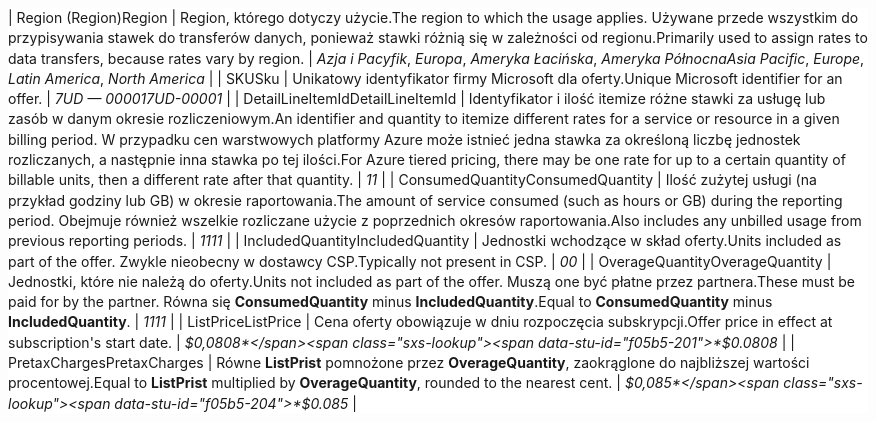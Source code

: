| <span data-ttu-id="f05b5-175">Region (Region)</span><span class="sxs-lookup"><span data-stu-id="f05b5-175">Region</span></span> | <span data-ttu-id="f05b5-176">Region, którego dotyczy użycie.</span><span class="sxs-lookup"><span data-stu-id="f05b5-176">The region to which the usage applies.</span></span> <span data-ttu-id="f05b5-177">Używane przede wszystkim do przypisywania stawek do transferów danych, ponieważ stawki różnią się w zależności od regionu.</span><span class="sxs-lookup"><span data-stu-id="f05b5-177">Primarily used to assign rates to data transfers, because rates vary by region.</span></span> | <span data-ttu-id="f05b5-178">*Azja i Pacyfik*, *Europa*, *Ameryka Łacińska*, *Ameryka Północna*</span><span class="sxs-lookup"><span data-stu-id="f05b5-178">*Asia Pacific*, *Europe*, *Latin America*, *North America*</span></span> |
| <span data-ttu-id="f05b5-179">SKU</span><span class="sxs-lookup"><span data-stu-id="f05b5-179">Sku</span></span> | <span data-ttu-id="f05b5-180">Unikatowy identyfikator firmy Microsoft dla oferty.</span><span class="sxs-lookup"><span data-stu-id="f05b5-180">Unique Microsoft identifier for an offer.</span></span> | <span data-ttu-id="f05b5-181">*7UD — 00001*</span><span class="sxs-lookup"><span data-stu-id="f05b5-181">*7UD-00001*</span></span> |
| <span data-ttu-id="f05b5-182">DetailLineItemId</span><span class="sxs-lookup"><span data-stu-id="f05b5-182">DetailLineItemId</span></span> | <span data-ttu-id="f05b5-183">Identyfikator i ilość itemize różne stawki za usługę lub zasób w danym okresie rozliczeniowym.</span><span class="sxs-lookup"><span data-stu-id="f05b5-183">An identifier and quantity to itemize different rates for a service or resource in a given billing period.</span></span> <span data-ttu-id="f05b5-184">W przypadku cen warstwowych platformy Azure może istnieć jedna stawka za określoną liczbę jednostek rozliczanych, a następnie inna stawka po tej ilości.</span><span class="sxs-lookup"><span data-stu-id="f05b5-184">For Azure tiered pricing, there may be one rate for up to a certain quantity of billable units, then a different rate after that quantity.</span></span> | <span data-ttu-id="f05b5-185">*1*</span><span class="sxs-lookup"><span data-stu-id="f05b5-185">*1*</span></span> |
| <span data-ttu-id="f05b5-186">ConsumedQuantity</span><span class="sxs-lookup"><span data-stu-id="f05b5-186">ConsumedQuantity</span></span> | <span data-ttu-id="f05b5-187">Ilość zużytej usługi (na przykład godziny lub GB) w okresie raportowania.</span><span class="sxs-lookup"><span data-stu-id="f05b5-187">The amount of service consumed (such as hours or GB) during the reporting period.</span></span> <span data-ttu-id="f05b5-188">Obejmuje również wszelkie rozliczane użycie z poprzednich okresów raportowania.</span><span class="sxs-lookup"><span data-stu-id="f05b5-188">Also includes any unbilled usage from previous reporting periods.</span></span> | <span data-ttu-id="f05b5-189">*11*</span><span class="sxs-lookup"><span data-stu-id="f05b5-189">*11*</span></span> |
| <span data-ttu-id="f05b5-190">IncludedQuantity</span><span class="sxs-lookup"><span data-stu-id="f05b5-190">IncludedQuantity</span></span> | <span data-ttu-id="f05b5-191">Jednostki wchodzące w skład oferty.</span><span class="sxs-lookup"><span data-stu-id="f05b5-191">Units included as part of the offer.</span></span> <span data-ttu-id="f05b5-192">Zwykle nieobecny w dostawcy CSP.</span><span class="sxs-lookup"><span data-stu-id="f05b5-192">Typically not present in CSP.</span></span> | <span data-ttu-id="f05b5-193">*0*</span><span class="sxs-lookup"><span data-stu-id="f05b5-193">*0*</span></span> |
| <span data-ttu-id="f05b5-194">OverageQuantity</span><span class="sxs-lookup"><span data-stu-id="f05b5-194">OverageQuantity</span></span> | <span data-ttu-id="f05b5-195">Jednostki, które nie należą do oferty.</span><span class="sxs-lookup"><span data-stu-id="f05b5-195">Units not included as part of the offer.</span></span> <span data-ttu-id="f05b5-196">Muszą one być płatne przez partnera.</span><span class="sxs-lookup"><span data-stu-id="f05b5-196">These must be paid for by the partner.</span></span> <span data-ttu-id="f05b5-197">Równa się **ConsumedQuantity** minus **IncludedQuantity**.</span><span class="sxs-lookup"><span data-stu-id="f05b5-197">Equal to **ConsumedQuantity** minus **IncludedQuantity**.</span></span> | <span data-ttu-id="f05b5-198">*11*</span><span class="sxs-lookup"><span data-stu-id="f05b5-198">*11*</span></span> |
| <span data-ttu-id="f05b5-199">ListPrice</span><span class="sxs-lookup"><span data-stu-id="f05b5-199">ListPrice</span></span> | <span data-ttu-id="f05b5-200">Cena oferty obowiązuje w dniu rozpoczęcia subskrypcji.</span><span class="sxs-lookup"><span data-stu-id="f05b5-200">Offer price in effect at subscription's start date.</span></span> | <span data-ttu-id="f05b5-201">*$0,0808*</span><span class="sxs-lookup"><span data-stu-id="f05b5-201">*$0.0808*</span></span> |
| <span data-ttu-id="f05b5-202">PretaxCharges</span><span class="sxs-lookup"><span data-stu-id="f05b5-202">PretaxCharges</span></span> | <span data-ttu-id="f05b5-203">Równe **ListPrist** pomnożone przez **OverageQuantity**, zaokrąglone do najbliższej wartości procentowej.</span><span class="sxs-lookup"><span data-stu-id="f05b5-203">Equal to **ListPrist** multiplied by **OverageQuantity**, rounded to the nearest cent.</span></span> | <span data-ttu-id="f05b5-204">*$0,085*</span><span class="sxs-lookup"><span data-stu-id="f05b5-204">*$0.085*</span></span> |